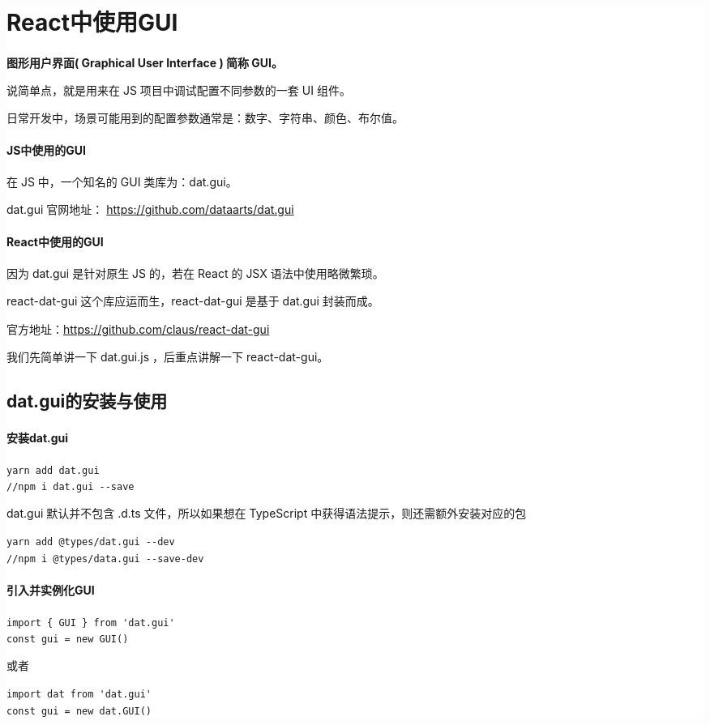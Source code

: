 # React中使用GUI

**图形用户界面( Graphical User Interface ) 简称 GUI。**

说简单点，就是用来在 JS 项目中调试配置不同参数的一套 UI 组件。

日常开发中，场景可能用到的配置参数通常是：数字、字符串、颜色、布尔值。



#### JS中使用的GUI

在 JS 中，一个知名的 GUI 类库为：dat.gui。

dat.gui 官网地址： https://github.com/dataarts/dat.gui



#### React中使用的GUI

因为 dat.gui 是针对原生 JS 的，若在 React 的 JSX 语法中使用略微繁琐。

react-dat-gui 这个库应运而生，react-dat-gui 是基于 dat.gui 封装而成。

官方地址：https://github.com/claus/react-dat-gui



我们先简单讲一下 dat.gui.js ，后重点讲解一下 react-dat-gui。



## dat.gui的安装与使用

#### 安装dat.gui

```
yarn add dat.gui
//npm i dat.gui --save
```



dat.gui 默认并不包含 .d.ts 文件，所以如果想在 TypeScript 中获得语法提示，则还需额外安装对应的包

```
yarn add @types/dat.gui --dev
//npm i @types/data.gui --save-dev
```



#### 引入并实例化GUI

```
import { GUI } from 'dat.gui'
const gui = new GUI()
```

或者

```
import dat from 'dat.gui'
const gui = new dat.GUI()
```
